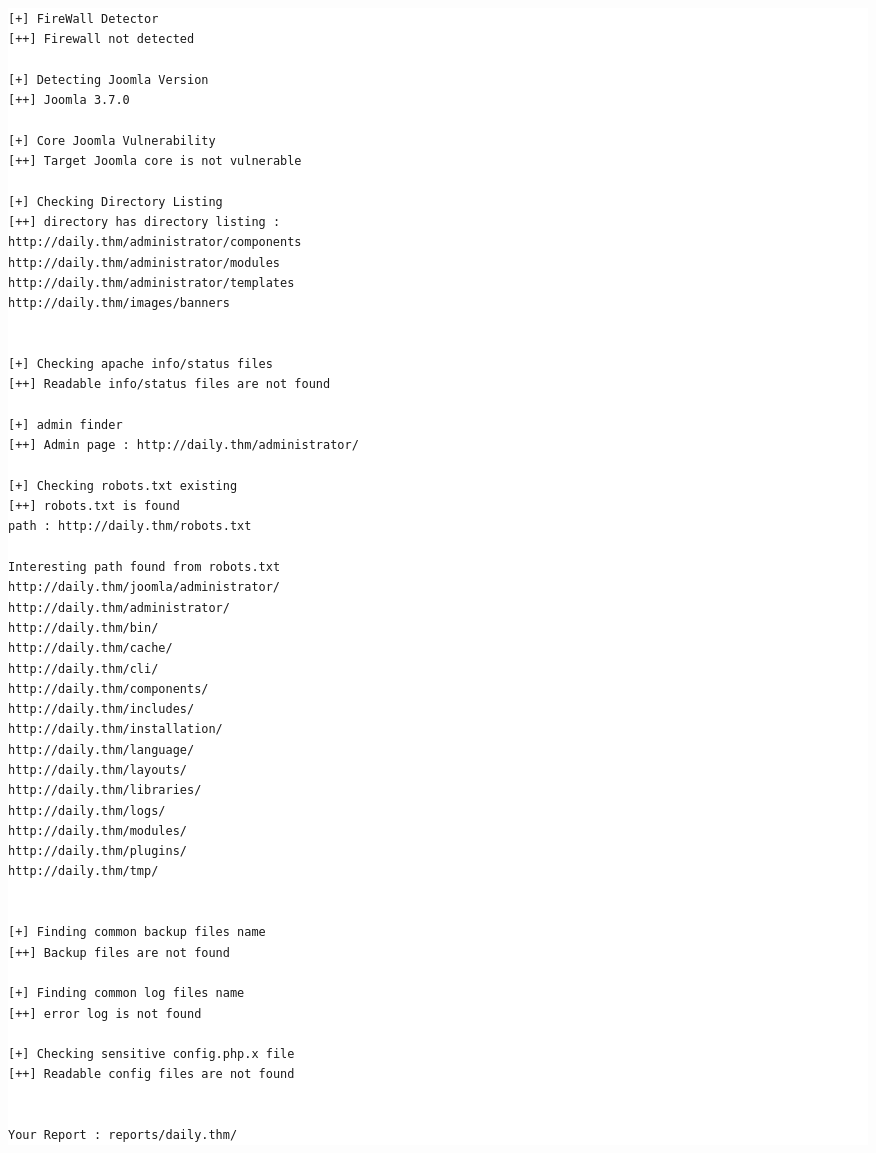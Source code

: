 ```bash
[+] FireWall Detector
[++] Firewall not detected

[+] Detecting Joomla Version
[++] Joomla 3.7.0

[+] Core Joomla Vulnerability
[++] Target Joomla core is not vulnerable

[+] Checking Directory Listing
[++] directory has directory listing : 
http://daily.thm/administrator/components
http://daily.thm/administrator/modules
http://daily.thm/administrator/templates
http://daily.thm/images/banners


[+] Checking apache info/status files
[++] Readable info/status files are not found

[+] admin finder
[++] Admin page : http://daily.thm/administrator/

[+] Checking robots.txt existing
[++] robots.txt is found
path : http://daily.thm/robots.txt 

Interesting path found from robots.txt
http://daily.thm/joomla/administrator/
http://daily.thm/administrator/
http://daily.thm/bin/
http://daily.thm/cache/
http://daily.thm/cli/
http://daily.thm/components/
http://daily.thm/includes/
http://daily.thm/installation/
http://daily.thm/language/
http://daily.thm/layouts/
http://daily.thm/libraries/
http://daily.thm/logs/
http://daily.thm/modules/
http://daily.thm/plugins/
http://daily.thm/tmp/


[+] Finding common backup files name
[++] Backup files are not found

[+] Finding common log files name
[++] error log is not found

[+] Checking sensitive config.php.x file
[++] Readable config files are not found


Your Report : reports/daily.thm/
```
